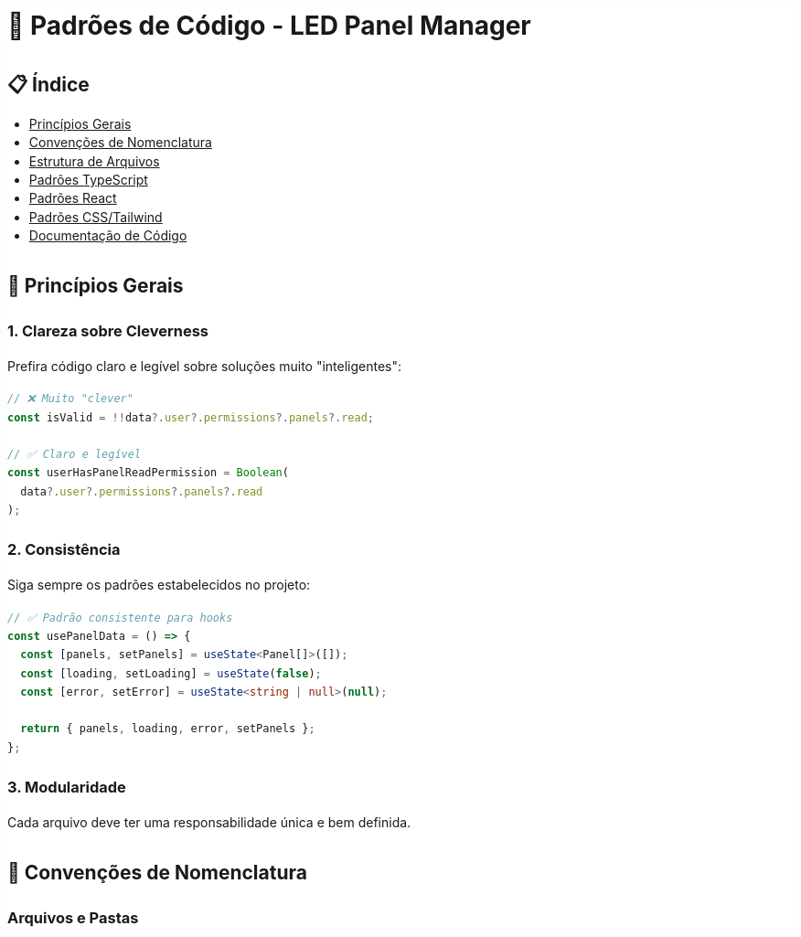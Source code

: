# 📝 Padrões de Código - LED Panel Manager

## 📋 Índice

- [Princípios Gerais](#princípios-gerais)
- [Convenções de Nomenclatura](#convenções-de-nomenclatura)
- [Estrutura de Arquivos](#estrutura-de-arquivos)
- [Padrões TypeScript](#padrões-typescript)
- [Padrões React](#padrões-react)
- [Padrões CSS/Tailwind](#padrões-csstailwind)
- [Documentação de Código](#documentação-de-código)

## 🎯 Princípios Gerais

### 1. **Clareza sobre Cleverness**

Prefira código claro e legível sobre soluções muito "inteligentes":

```typescript
// ❌ Muito "clever"
const isValid = !!data?.user?.permissions?.panels?.read;

// ✅ Claro e legível
const userHasPanelReadPermission = Boolean(
  data?.user?.permissions?.panels?.read
);
```

### 2. **Consistência**

Siga sempre os padrões estabelecidos no projeto:

```typescript
// ✅ Padrão consistente para hooks
const usePanelData = () => {
  const [panels, setPanels] = useState<Panel[]>([]);
  const [loading, setLoading] = useState(false);
  const [error, setError] = useState<string | null>(null);

  return { panels, loading, error, setPanels };
};
```

### 3. **Modularidade**

Cada arquivo deve ter uma responsabilidade única e bem definida.

## 📝 Convenções de Nomenclatura

### Arquivos e Pastas
